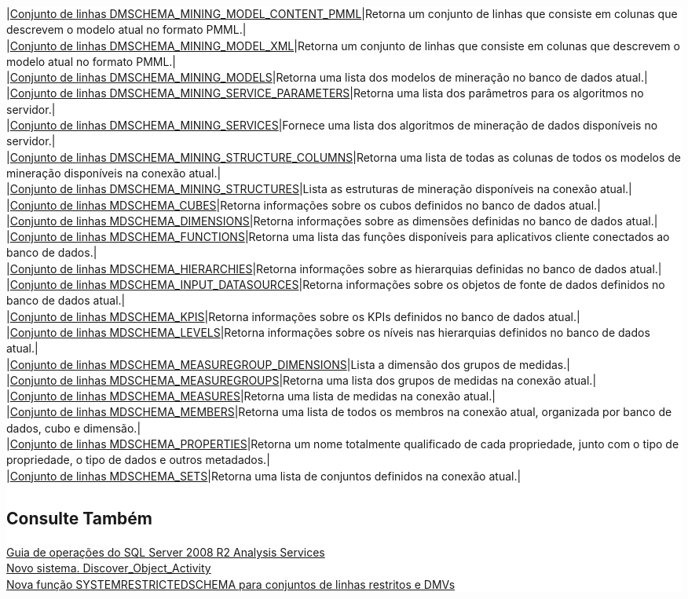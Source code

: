 |[Conjunto de linhas DMSCHEMA_MINING_MODEL_CONTENT_PMML](https://docs.microsoft.com/bi-reference/schema-rowsets/data-mining/dmschema-mining-model-content-pmml-rowset)|Retorna um conjunto de linhas que consiste em colunas que descrevem o modelo atual no formato PMML.|  
|[Conjunto de linhas DMSCHEMA_MINING_MODEL_XML](https://docs.microsoft.com/bi-reference/schema-rowsets/data-mining/dmschema-mining-model-xml-rowset)|Retorna um conjunto de linhas que consiste em colunas que descrevem o modelo atual no formato PMML.|  
|[Conjunto de linhas DMSCHEMA_MINING_MODELS](https://docs.microsoft.com/bi-reference/schema-rowsets/data-mining/dmschema-mining-models-rowset)|Retorna uma lista dos modelos de mineração no banco de dados atual.|  
|[Conjunto de linhas DMSCHEMA_MINING_SERVICE_PARAMETERS](https://docs.microsoft.com/bi-reference/schema-rowsets/data-mining/dmschema-mining-service-parameters-rowset)|Retorna uma lista dos parâmetros para os algoritmos no servidor.|  
|[Conjunto de linhas DMSCHEMA_MINING_SERVICES](https://docs.microsoft.com/bi-reference/schema-rowsets/data-mining/dmschema-mining-services-rowset)|Fornece uma lista dos algoritmos de mineração de dados disponíveis no servidor.|  
|[Conjunto de linhas DMSCHEMA_MINING_STRUCTURE_COLUMNS](https://docs.microsoft.com/bi-reference/schema-rowsets/data-mining/dmschema-mining-structure-columns-rowset)|Retorna uma lista de todas as colunas de todos os modelos de mineração disponíveis na conexão atual.|  
|[Conjunto de linhas DMSCHEMA_MINING_STRUCTURES](https://docs.microsoft.com/bi-reference/schema-rowsets/data-mining/dmschema-mining-structures-rowset)|Lista as estruturas de mineração disponíveis na conexão atual.|  
|[Conjunto de linhas MDSCHEMA_CUBES](https://docs.microsoft.com/bi-reference/schema-rowsets/ole-db-olap/mdschema-cubes-rowset)|Retorna informações sobre os cubos definidos no banco de dados atual.|  
|[Conjunto de linhas MDSCHEMA_DIMENSIONS](https://docs.microsoft.com/bi-reference/schema-rowsets/ole-db-olap/mdschema-dimensions-rowset)|Retorna informações sobre as dimensões definidas no banco de dados atual.|  
|[Conjunto de linhas MDSCHEMA_FUNCTIONS](https://docs.microsoft.com/bi-reference/schema-rowsets/ole-db-olap/mdschema-functions-rowset)|Retorna uma lista das funções disponíveis para aplicativos cliente conectados ao banco de dados.|  
|[Conjunto de linhas MDSCHEMA_HIERARCHIES](https://docs.microsoft.com/bi-reference/schema-rowsets/ole-db-olap/mdschema-hierarchies-rowset)|Retorna informações sobre as hierarquias definidas no banco de dados atual.|  
|[Conjunto de linhas MDSCHEMA_INPUT_DATASOURCES](https://docs.microsoft.com/bi-reference/schema-rowsets/ole-db-olap/mdschema-input-datasources-rowset)|Retorna informações sobre os objetos de fonte de dados definidos no banco de dados atual.|  
|[Conjunto de linhas MDSCHEMA_KPIS](https://docs.microsoft.com/bi-reference/schema-rowsets/ole-db-olap/mdschema-kpis-rowset)|Retorna informações sobre os KPIs definidos no banco de dados atual.|  
|[Conjunto de linhas MDSCHEMA_LEVELS](https://docs.microsoft.com/bi-reference/schema-rowsets/ole-db-olap/mdschema-levels-rowset)|Retorna informações sobre os níveis nas hierarquias definidos no banco de dados atual.|  
|[Conjunto de linhas MDSCHEMA_MEASUREGROUP_DIMENSIONS](https://docs.microsoft.com/openspecs/sql_server_protocols/ms-ssas/e6399481-a289-41f3-94d2-e081bf29e094)|Lista a dimensão dos grupos de medidas.|  
|[Conjunto de linhas MDSCHEMA_MEASUREGROUPS](https://docs.microsoft.com/bi-reference/schema-rowsets/ole-db-olap/mdschema-measuregroups-rowset)|Retorna uma lista dos grupos de medidas na conexão atual.|  
|[Conjunto de linhas MDSCHEMA_MEASURES](https://docs.microsoft.com/openspecs/sql_server_protocols/ms-ssas/ab8e721f-9b9c-4ba1-b105-37a5f200d67c)|Retorna uma lista de medidas na conexão atual.|  
|[Conjunto de linhas MDSCHEMA_MEMBERS](https://docs.microsoft.com/bi-reference/schema-rowsets/ole-db-olap/mdschema-members-rowset)|Retorna uma lista de todos os membros na conexão atual, organizada por banco de dados, cubo e dimensão.|  
|[Conjunto de linhas MDSCHEMA_PROPERTIES](https://docs.microsoft.com/bi-reference/schema-rowsets/ole-db-olap/mdschema-properties-rowset)|Retorna um nome totalmente qualificado de cada propriedade, junto com o tipo de propriedade, o tipo de dados e outros metadados.|  
|[Conjunto de linhas MDSCHEMA_SETS](https://docs.microsoft.com/bi-reference/schema-rowsets/ole-db-olap/mdschema-sets-rowset)|Retorna uma lista de conjuntos definidos na conexão atual.|  
  
## <a name="see-also"></a>Consulte Também  
 [Guia de operações do SQL Server 2008 R2 Analysis Services](https://go.microsoft.com/fwlink/?LinkID=225539&clcid=0x409)   
 [Novo sistema. Discover_Object_Activity](https://go.microsoft.com/fwlink/?linkid=221322)   
 [Nova função SYSTEMRESTRICTEDSCHEMA para conjuntos de linhas restritos e DMVs](https://go.microsoft.com/fwlink/?LinkId=231885)  
  
  
